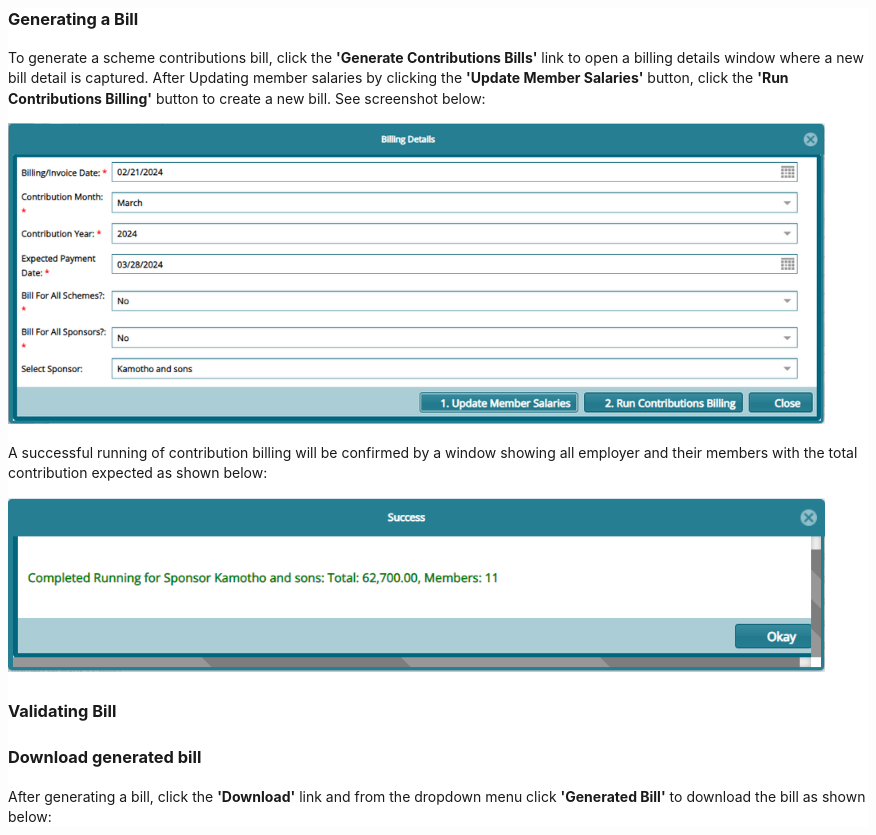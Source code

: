 
### Generating a Bill

To generate a scheme contributions bill, click the **'Generate
Contributions Bills'** link to open a billing details window where a new
bill detail is captured. After Updating member salaries by clicking the
**'Update Member Salaries'** button, click the **'Run Contributions
Billing'** button to create a new bill. See screenshot below:

<img  alt="Generating a Bill" width="95%" height="auto"  class="center"  src="../.vuepress/public/membersmedia/image41.png">


A successful running of contribution billing will be confirmed by a
window showing all employer and their members with the total
contribution expected as shown below:

<img  alt="Generating a Bill" width="95%" height="auto"  class="center"  src="../.vuepress/public/membersmedia/image42.png">

### Validating Bill

### Download generated bill

After generating a bill, click the **'Download'** link and from the
dropdown menu click **'Generated Bill'** to download the bill as shown
below:
